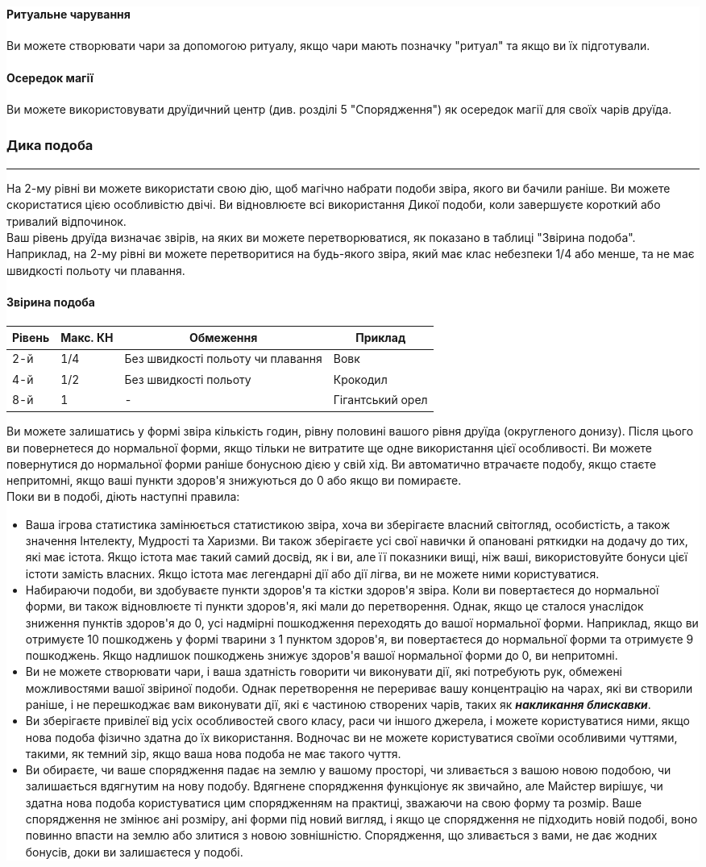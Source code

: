 #### Ритуальне чарування
Ви можете створювати чари за допомогою ритуалу, якщо чари мають позначку "ритуал" та якщо ви їх підготували.

#### Осередок магії
Ви можете використовувати друїдичний центр (див. розділі 5 "Спорядження") як осередок магії для своїх чарів друїда.

### Дика подоба
- - -
На 2-му рівні ви можете використати свою дію, щоб магічно набрати подоби звіра, якого ви бачили раніше. Ви можете скористатися цією особливістю двічі. Ви відновлюєте всі використання Дикої подоби, коли завершуєте короткий або тривалий відпочинок.   
Ваш рівень друїда визначає звірів, на яких ви можете перетворюватися, як показано в таблиці "Звірина подоба". Наприклад, на 2-му рівні ви можете перетворитися на будь-якого звіра, який має клас небезпеки 1/4 або менше, та не має швидкості польоту чи плавання.

#### Звірина подоба

| Рівень | Макс. КН | Обмеження                         | Приклад          |
| ------ | -------- | --------------------------------- | ---------------- |
| 2-й    | 1/4      | Без швидкості польоту чи плавання | Вовк             |
| 4-й    | 1/2      | Без швидкості польоту             | Крокодил         |
| 8-й    | 1        | -                                 | Гігантський орел |

Ви можете залишатись у формі звіра кількість годин, рівну половині вашого рівня друїда (округленого донизу). Після цього ви повернетеся до нормальної форми, якщо тільки не витратите ще одне використання цієї особливості. Ви можете повернутися до нормальної форми раніше бонусною дією у свій хід. Ви автоматично втрачаєте подобу, якщо стаєте непритомні, якщо ваші пункти здоров'я знижуються до 0 або якщо ви помираєте.   
Поки ви в подобі, діють наступні правила:

* Ваша ігрова статистика замінюється статистикою звіра, хоча ви зберігаєте власний світогляд, особистість, а також значення Інтелекту, Мудрості та Харизми. Ви також зберігаєте усі свої навички й опановані ряткидки на додачу до тих, які має істота. Якщо істота має такий самий досвід, як і ви, але її показники вищі, ніж ваші, використовуйте бонуси цієї істоти замість власних. Якщо істота має легендарні дії або дії лігва, ви не можете ними користуватися.
* Набираючи подоби, ви здобуваєте пункти здоров'я та кістки здоров'я звіра. Коли ви повертаєтеся до нормальної форми, ви також відновлюєте ті пункти здоров'я, які мали до перетворення. Однак, якщо це сталося унаслідок зниження пунктів здоров'я до 0, усі надмірні пошкодження переходять до вашої нормальної форми. Наприклад, якщо ви отримуєте 10 пошкоджень у формі тварини з 1 пунктом здоров'я, ви повертаєтеся до нормальної форми та отримуєте 9 пошкоджень. Якщо надлишок пошкоджень знижує здоров'я вашої нормальної форми до 0, ви непритомні.
* Ви не можете створювати чари, і ваша здатність говорити чи виконувати дії, які потребують рук, обмежені можливостями вашої звіриної подоби. Однак перетворення не перериває вашу концентрацію на чарах, які ви створили раніше, і не перешкоджає вам виконувати дії, які є частиною створених чарів, таких як **_накликання блискавки_**.
* Ви зберігаєте привілеї від усіх особливостей свого класу, раси чи іншого джерела, і можете користуватися ними, якщо нова подоба фізично здатна до їх використання. Водночас ви не можете користуватися своїми особливими чуттями, такими, як темний зір, якщо ваша нова подоба не має такого чуття.
* Ви обираєте, чи ваше спорядження падає на землю у вашому просторі, чи зливається з вашою новою подобою, чи залишається вдягнутим на нову подобу. Вдягнене спорядження функціонує як звичайно, але Майстер вирішує, чи здатна нова подоба користуватися цим спорядженням на практиці, зважаючи на свою форму та розмір. Ваше спорядження не змінює ані розміру, ані форми під новий вигляд, і якщо це спорядження не підходить новій подобі, воно повинно впасти на землю або злитися з новою зовнішністю. Спорядження, що зливається з вами, не дає жодних бонусів, доки ви залишаєтеся у подобі.
